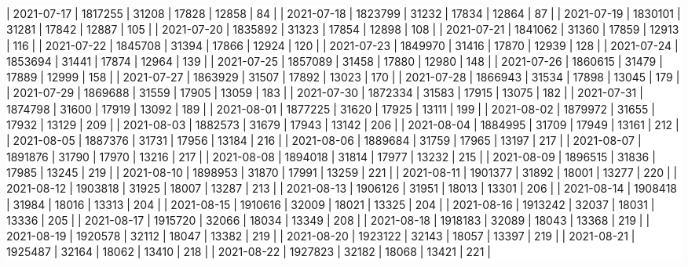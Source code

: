 | 2021-07-17 | 1817255 | 31208 | 17828 | 12858 | 84 |
| 2021-07-18 | 1823799 | 31232 | 17834 | 12864 | 87 |
| 2021-07-19 | 1830101 | 31281 | 17842 | 12887 | 105 |
| 2021-07-20 | 1835892 | 31323 | 17854 | 12898 | 108 |
| 2021-07-21 | 1841062 | 31360 | 17859 | 12913 | 116 |
| 2021-07-22 | 1845708 | 31394 | 17866 | 12924 | 120 |
| 2021-07-23 | 1849970 | 31416 | 17870 | 12939 | 128 |
| 2021-07-24 | 1853694 | 31441 | 17874 | 12964 | 139 |
| 2021-07-25 | 1857089 | 31458 | 17880 | 12980 | 148 |
| 2021-07-26 | 1860615 | 31479 | 17889 | 12999 | 158 |
| 2021-07-27 | 1863929 | 31507 | 17892 | 13023 | 170 |
| 2021-07-28 | 1866943 | 31534 | 17898 | 13045 | 179 |
| 2021-07-29 | 1869688 | 31559 | 17905 | 13059 | 183 |
| 2021-07-30 | 1872334 | 31583 | 17915 | 13075 | 182 |
| 2021-07-31 | 1874798 | 31600 | 17919 | 13092 | 189 |
| 2021-08-01 | 1877225 | 31620 | 17925 | 13111 | 199 |
| 2021-08-02 | 1879972 | 31655 | 17932 | 13129 | 209 |
| 2021-08-03 | 1882573 | 31679 | 17943 | 13142 | 206 |
| 2021-08-04 | 1884995 | 31709 | 17949 | 13161 | 212 |
| 2021-08-05 | 1887376 | 31731 | 17956 | 13184 | 216 |
| 2021-08-06 | 1889684 | 31759 | 17965 | 13197 | 217 |
| 2021-08-07 | 1891876 | 31790 | 17970 | 13216 | 217 |
| 2021-08-08 | 1894018 | 31814 | 17977 | 13232 | 215 |
| 2021-08-09 | 1896515 | 31836 | 17985 | 13245 | 219 |
| 2021-08-10 | 1898953 | 31870 | 17991 | 13259 | 221 |
| 2021-08-11 | 1901377 | 31892 | 18001 | 13277 | 220 |
| 2021-08-12 | 1903818 | 31925 | 18007 | 13287 | 213 |
| 2021-08-13 | 1906126 | 31951 | 18013 | 13301 | 206 |
| 2021-08-14 | 1908418 | 31984 | 18016 | 13313 | 204 |
| 2021-08-15 | 1910616 | 32009 | 18021 | 13325 | 204 |
| 2021-08-16 | 1913242 | 32037 | 18031 | 13336 | 205 |
| 2021-08-17 | 1915720 | 32066 | 18034 | 13349 | 208 |
| 2021-08-18 | 1918183 | 32089 | 18043 | 13368 | 219 |
| 2021-08-19 | 1920578 | 32112 | 18047 | 13382 | 219 |
| 2021-08-20 | 1923122 | 32143 | 18057 | 13397 | 219 |
| 2021-08-21 | 1925487 | 32164 | 18062 | 13410 | 218 |
| 2021-08-22 | 1927823 | 32182 | 18068 | 13421 | 221 |